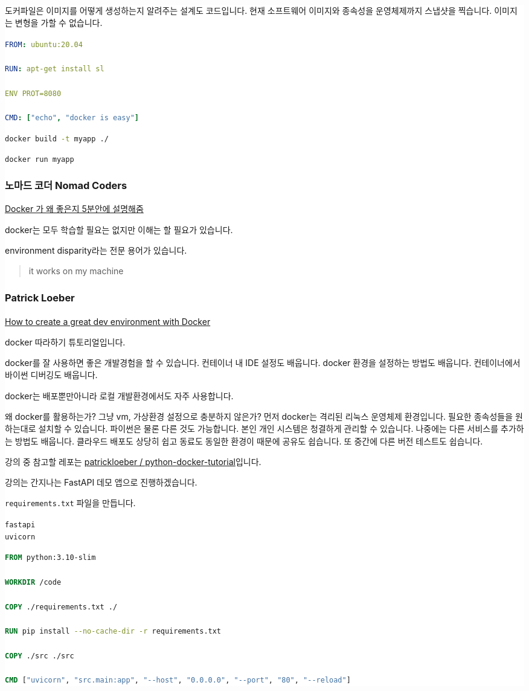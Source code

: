도커파일은 이미지를 어떻게 생성하는지 알려주는 설계도 코드입니다. 현재 소프트웨어 이미지와 종속성을 운영체제까지 스냅샷을 찍습니다. 이미지는 변형을 가할 수 없습니다.

```yml
FROM: ubuntu:20.04

RUN: apt-get install sl

ENV PROT=8080

CMD: ["echo", "docker is easy"]
```

```sh
docker build -t myapp ./
```

```sh
docker run myapp
```

### 노마드 코더 Nomad Coders

[Docker 가 왜 좋은지 5분안에 설명해줌](https://www.youtube.com/watch?v=chnCcGCTyBg)

docker는 모두 학습할 필요는 없지만 이해는 할 필요가 있습니다.

environment disparity라는 전문 용어가 있습니다.

> it works on my machine

### Patrick Loeber

[How to create a great dev environment with Docker](https://www.youtube.com/watch?v=0H2miBK_gAk)

docker 따라하기 튜토리얼입니다.

docker를 잘 사용하면 좋은 개발경험을 할 수 있습니다. 컨테이너 내 IDE 설정도 배웁니다. docker 환경을 설정하는 방법도 배웁니다. 컨테이너에서 바이썬 디버깅도 배웁니다.

docker는 배포뿐만아니라 로컬 개발환경에서도 자주 사용합니다.

왜 docker를 활용하는가? 그냥 vm, 가상환경 설정으로 충분하지 않은가? 먼저 docker는 격리된 리눅스 운영체제 환경입니다. 필요한 종속성들을 원하는대로 설치할 수 있습니다. 파이썬은 물론 다른 것도 가능합니다. 본인 개인 시스템은 청결하게 관리할 수 있습니다. 나중에는 다른 서비스를 추가하는 방법도 배웁니다. 클라우드 배포도 상당히 쉽고 동료도 동일한 환경이 때문에 공유도 쉽습니다. 또 중간에 다른 버전 테스트도 쉽습니다.

강의 중 참고할 레포는 [patrickloeber / python-docker-tutorial](https://github.com/patrickloeber/python-docker-tutorial)입니다.

강의는 간지나는 FastAPI 데모 앱으로 진행하겠습니다.

`requirements.txt` 파일을 만듭니다.

```txt
fastapi
uvicorn
```

```Dockerfile
FROM python:3.10-slim

WORKDIR /code

COPY ./requirements.txt ./

RUN pip install --no-cache-dir -r requirements.txt

COPY ./src ./src

CMD ["uvicorn", "src.main:app", "--host", "0.0.0.0", "--port", "80", "--reload"]
```
